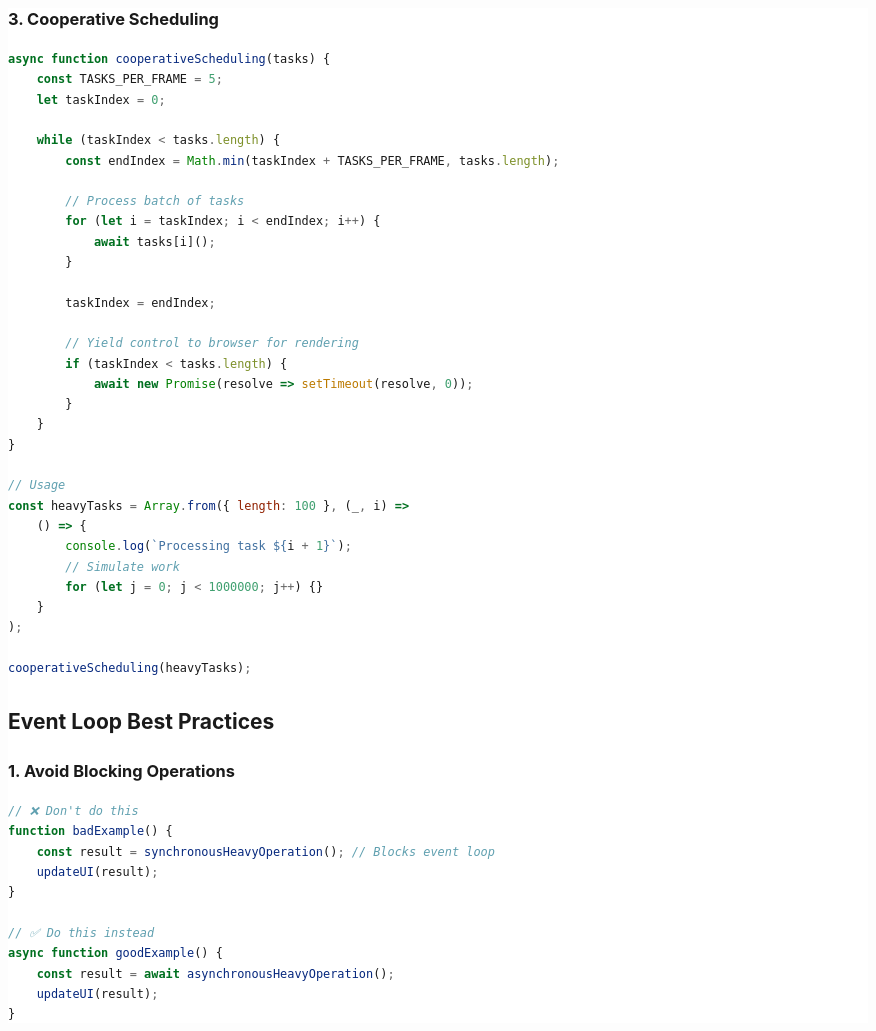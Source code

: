 ### 3. Cooperative Scheduling

```javascript
async function cooperativeScheduling(tasks) {
    const TASKS_PER_FRAME = 5;
    let taskIndex = 0;
    
    while (taskIndex < tasks.length) {
        const endIndex = Math.min(taskIndex + TASKS_PER_FRAME, tasks.length);
        
        // Process batch of tasks
        for (let i = taskIndex; i < endIndex; i++) {
            await tasks[i]();
        }
        
        taskIndex = endIndex;
        
        // Yield control to browser for rendering
        if (taskIndex < tasks.length) {
            await new Promise(resolve => setTimeout(resolve, 0));
        }
    }
}

// Usage
const heavyTasks = Array.from({ length: 100 }, (_, i) => 
    () => {
        console.log(`Processing task ${i + 1}`);
        // Simulate work
        for (let j = 0; j < 1000000; j++) {}
    }
);

cooperativeScheduling(heavyTasks);
```

## Event Loop Best Practices

### 1. Avoid Blocking Operations

```javascript
// ❌ Don't do this
function badExample() {
    const result = synchronousHeavyOperation(); // Blocks event loop
    updateUI(result);
}

// ✅ Do this instead
async function goodExample() {
    const result = await asynchronousHeavyOperation();
    updateUI(result);
}
```
